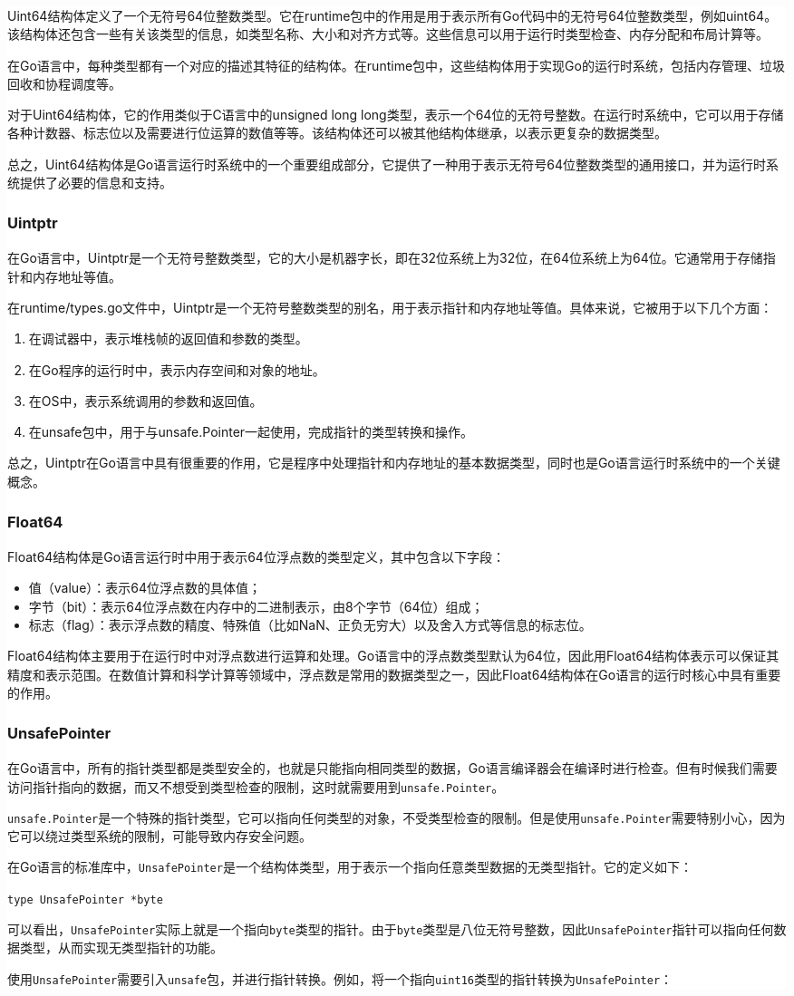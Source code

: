 Uint64结构体定义了一个无符号64位整数类型。它在runtime包中的作用是用于表示所有Go代码中的无符号64位整数类型，例如uint64。该结构体还包含一些有关该类型的信息，如类型名称、大小和对齐方式等。这些信息可以用于运行时类型检查、内存分配和布局计算等。

在Go语言中，每种类型都有一个对应的描述其特征的结构体。在runtime包中，这些结构体用于实现Go的运行时系统，包括内存管理、垃圾回收和协程调度等。

对于Uint64结构体，它的作用类似于C语言中的unsigned long long类型，表示一个64位的无符号整数。在运行时系统中，它可以用于存储各种计数器、标志位以及需要进行位运算的数值等等。该结构体还可以被其他结构体继承，以表示更复杂的数据类型。

总之，Uint64结构体是Go语言运行时系统中的一个重要组成部分，它提供了一种用于表示无符号64位整数类型的通用接口，并为运行时系统提供了必要的信息和支持。



### Uintptr

在Go语言中，Uintptr是一个无符号整数类型，它的大小是机器字长，即在32位系统上为32位，在64位系统上为64位。它通常用于存储指针和内存地址等值。

在runtime/types.go文件中，Uintptr是一个无符号整数类型的别名，用于表示指针和内存地址等值。具体来说，它被用于以下几个方面：

1. 在调试器中，表示堆栈帧的返回值和参数的类型。

2. 在Go程序的运行时中，表示内存空间和对象的地址。

3. 在OS中，表示系统调用的参数和返回值。

4. 在unsafe包中，用于与unsafe.Pointer一起使用，完成指针的类型转换和操作。

总之，Uintptr在Go语言中具有很重要的作用，它是程序中处理指针和内存地址的基本数据类型，同时也是Go语言运行时系统中的一个关键概念。



### Float64

Float64结构体是Go语言运行时中用于表示64位浮点数的类型定义，其中包含以下字段：

- 值（value）：表示64位浮点数的具体值；
- 字节（bit）：表示64位浮点数在内存中的二进制表示，由8个字节（64位）组成；
- 标志（flag）：表示浮点数的精度、特殊值（比如NaN、正负无穷大）以及舍入方式等信息的标志位。

Float64结构体主要用于在运行时中对浮点数进行运算和处理。Go语言中的浮点数类型默认为64位，因此用Float64结构体表示可以保证其精度和表示范围。在数值计算和科学计算等领域中，浮点数是常用的数据类型之一，因此Float64结构体在Go语言的运行时核心中具有重要的作用。



### UnsafePointer

在Go语言中，所有的指针类型都是类型安全的，也就是只能指向相同类型的数据，Go语言编译器会在编译时进行检查。但有时候我们需要访问指针指向的数据，而又不想受到类型检查的限制，这时就需要用到`unsafe.Pointer`。

`unsafe.Pointer`是一个特殊的指针类型，它可以指向任何类型的对象，不受类型检查的限制。但是使用`unsafe.Pointer`需要特别小心，因为它可以绕过类型系统的限制，可能导致内存安全问题。

在Go语言的标准库中，`UnsafePointer`是一个结构体类型，用于表示一个指向任意类型数据的无类型指针。它的定义如下：

```
type UnsafePointer *byte
```

可以看出，`UnsafePointer`实际上就是一个指向`byte`类型的指针。由于`byte`类型是八位无符号整数，因此`UnsafePointer`指针可以指向任何数据类型，从而实现无类型指针的功能。

使用`UnsafePointer`需要引入`unsafe`包，并进行指针转换。例如，将一个指向`uint16`类型的指针转换为`UnsafePointer`：
